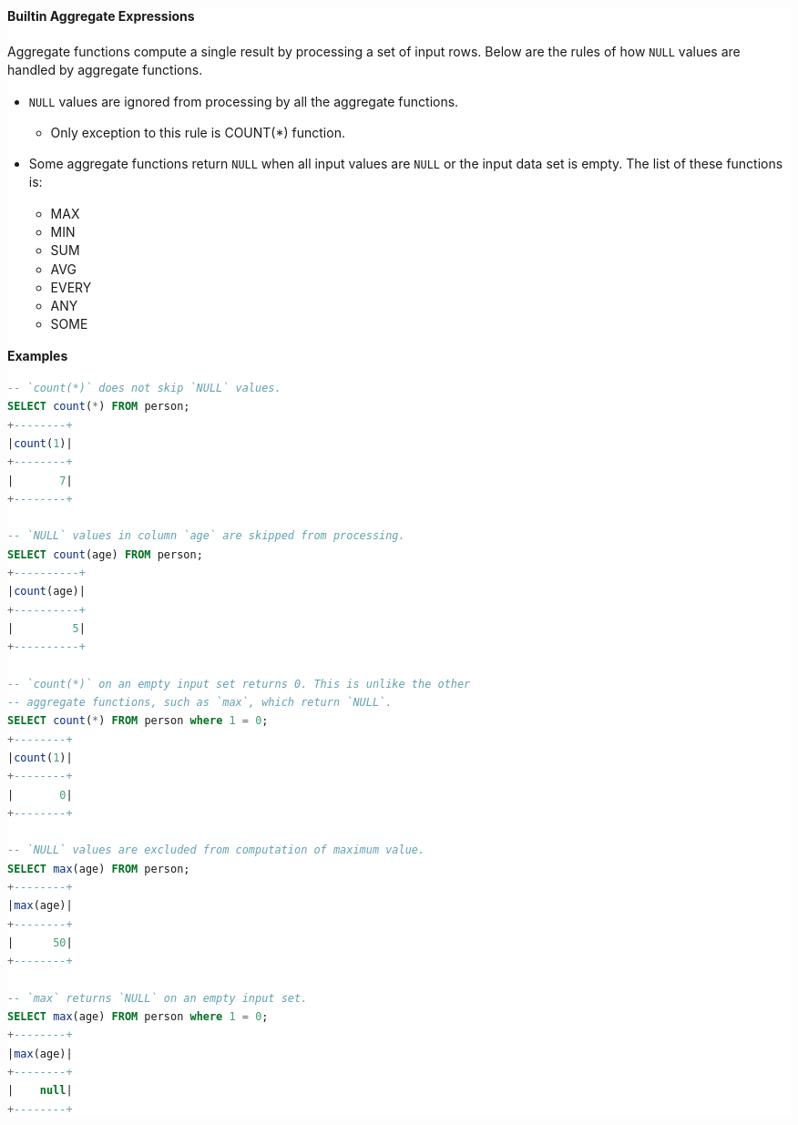 #### Builtin Aggregate Expressions

Aggregate functions compute a single result by processing a set of input rows. Below are the rules of how `NULL` values are handled by aggregate functions.

  * `NULL` values are ignored from processing by all the aggregate functions.
      * Only exception to this rule is COUNT(*) function.
  
  * Some aggregate functions return `NULL` when all input values are `NULL` or the input data set is empty.
    The list of these functions is:
      * MAX
      * MIN
      * SUM
      * AVG
      * EVERY
      * ANY
      * SOME


**Examples**

```sql
-- `count(*)` does not skip `NULL` values.
SELECT count(*) FROM person;
+--------+
|count(1)|
+--------+
|       7|
+--------+

-- `NULL` values in column `age` are skipped from processing.
SELECT count(age) FROM person;
+----------+
|count(age)|
+----------+
|         5|
+----------+

-- `count(*)` on an empty input set returns 0. This is unlike the other
-- aggregate functions, such as `max`, which return `NULL`.
SELECT count(*) FROM person where 1 = 0;
+--------+
|count(1)|
+--------+
|       0|
+--------+

-- `NULL` values are excluded from computation of maximum value.
SELECT max(age) FROM person;
+--------+
|max(age)|
+--------+
|      50|
+--------+

-- `max` returns `NULL` on an empty input set.
SELECT max(age) FROM person where 1 = 0;
+--------+
|max(age)|
+--------+
|    null|
+--------+
```

